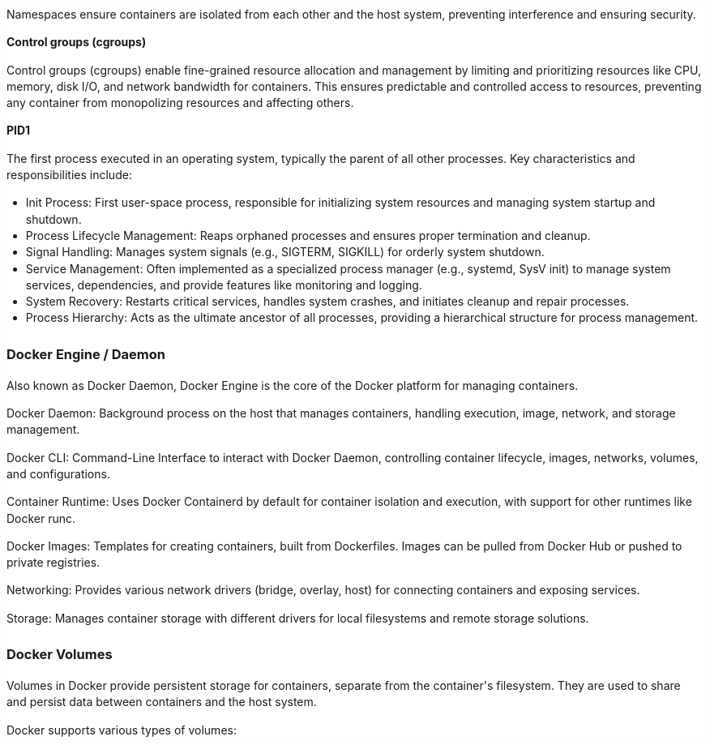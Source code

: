 Namespaces ensure containers are isolated from each other and the host system, preventing interference and ensuring security.

**Control groups (cgroups)**

Control groups (cgroups) enable fine-grained resource allocation and management by limiting and prioritizing resources like CPU, memory, disk I/O, and network bandwidth for containers. This ensures predictable and controlled access to resources, preventing any container from monopolizing resources and affecting others.

**PID1**

The first process executed in an operating system, typically the parent of all other processes. Key characteristics and responsibilities include:

- Init Process: First user-space process, responsible for initializing system resources and managing system startup and shutdown.
- Process Lifecycle Management: Reaps orphaned processes and ensures proper termination and cleanup.
- Signal Handling: Manages system signals (e.g., SIGTERM, SIGKILL) for orderly system shutdown.
- Service Management: Often implemented as a specialized process manager (e.g., systemd, SysV init) to manage system services, dependencies, and provide features like monitoring and logging.
- System Recovery: Restarts critical services, handles system crashes, and initiates cleanup and repair processes.
- Process Hierarchy: Acts as the ultimate ancestor of all processes, providing a hierarchical structure for process management.

### Docker Engine / Daemon

Also known as Docker Daemon, Docker Engine is the core of the Docker platform for managing containers.

Docker Daemon: Background process on the host that manages containers, handling execution, image, network, and storage management.

Docker CLI: Command-Line Interface to interact with Docker Daemon, controlling container lifecycle, images, networks, volumes, and configurations.

Container Runtime: Uses Docker Containerd by default for container isolation and execution, with support for other runtimes like Docker runc.

Docker Images: Templates for creating containers, built from Dockerfiles. Images can be pulled from Docker Hub or pushed to private registries.

Networking: Provides various network drivers (bridge, overlay, host) for connecting containers and exposing services.

Storage: Manages container storage with different drivers for local filesystems and remote storage solutions.

### Docker Volumes

Volumes in Docker provide persistent storage for containers, separate from the container's filesystem. They are used to share and persist data between containers and the host system.

Docker supports various types of volumes:
